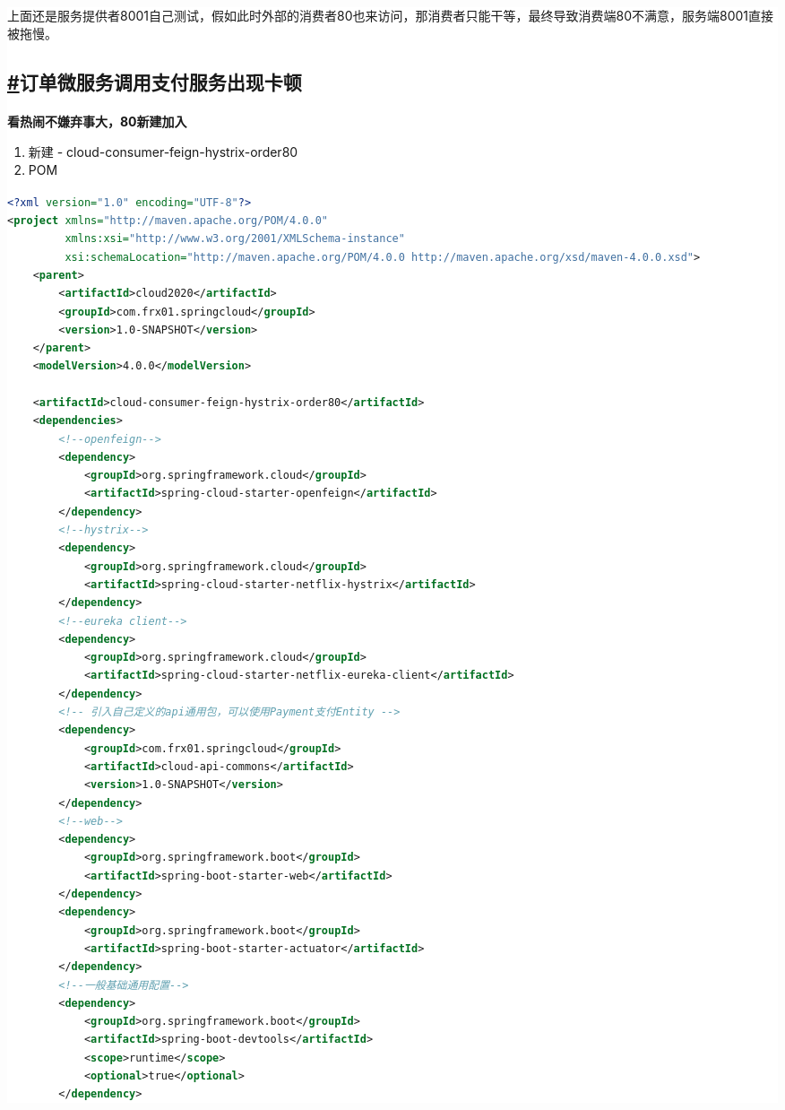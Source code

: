 上面还是服务提供者8001自己测试，假如此时外部的消费者80也来访问，那消费者只能干等，最终导致消费端80不满意，服务端8001直接被拖慢。

## [#](https://frxcat.fun/Spring/SpringCloud/Hystrix_/#%E8%AE%A2%E5%8D%95%E5%BE%AE%E6%9C%8D%E5%8A%A1%E8%B0%83%E7%94%A8%E6%94%AF%E4%BB%98%E6%9C%8D%E5%8A%A1%E5%87%BA%E7%8E%B0%E5%8D%A1%E9%A1%BF)订单微服务调用支付服务出现卡顿

**看热闹不嫌弃事大，80新建加入**

1. 新建 - cloud-consumer-feign-hystrix-order80
2. POM

```xml
<?xml version="1.0" encoding="UTF-8"?>
<project xmlns="http://maven.apache.org/POM/4.0.0"
         xmlns:xsi="http://www.w3.org/2001/XMLSchema-instance"
         xsi:schemaLocation="http://maven.apache.org/POM/4.0.0 http://maven.apache.org/xsd/maven-4.0.0.xsd">
    <parent>
        <artifactId>cloud2020</artifactId>
        <groupId>com.frx01.springcloud</groupId>
        <version>1.0-SNAPSHOT</version>
    </parent>
    <modelVersion>4.0.0</modelVersion>

    <artifactId>cloud-consumer-feign-hystrix-order80</artifactId>
    <dependencies>
        <!--openfeign-->
        <dependency>
            <groupId>org.springframework.cloud</groupId>
            <artifactId>spring-cloud-starter-openfeign</artifactId>
        </dependency>
        <!--hystrix-->
        <dependency>
            <groupId>org.springframework.cloud</groupId>
            <artifactId>spring-cloud-starter-netflix-hystrix</artifactId>
        </dependency>
        <!--eureka client-->
        <dependency>
            <groupId>org.springframework.cloud</groupId>
            <artifactId>spring-cloud-starter-netflix-eureka-client</artifactId>
        </dependency>
        <!-- 引入自己定义的api通用包，可以使用Payment支付Entity -->
        <dependency>
            <groupId>com.frx01.springcloud</groupId>
            <artifactId>cloud-api-commons</artifactId>
            <version>1.0-SNAPSHOT</version>
        </dependency>
        <!--web-->
        <dependency>
            <groupId>org.springframework.boot</groupId>
            <artifactId>spring-boot-starter-web</artifactId>
        </dependency>
        <dependency>
            <groupId>org.springframework.boot</groupId>
            <artifactId>spring-boot-starter-actuator</artifactId>
        </dependency>
        <!--一般基础通用配置-->
        <dependency>
            <groupId>org.springframework.boot</groupId>
            <artifactId>spring-boot-devtools</artifactId>
            <scope>runtime</scope>
            <optional>true</optional>
        </dependency>
```